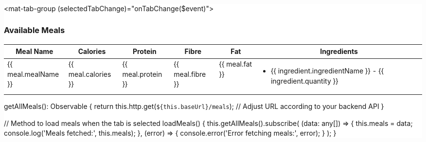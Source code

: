 

<mat-tab-group (selectedTabChange)="onTabChange($event)">
  <mat-tab label="Create Meal">
    <!-- Create Meal Content Here -->
  </mat-tab>

  <mat-tab label="Display Meal">
    <!-- Display Meal Table -->
    <div *ngIf="meals.length > 0" class="table-container">
      <h3>Available Meals</h3>
      <table class="table table-striped">
        <thead>
          <tr>
            <th>Meal Name</th>
            <th>Calories</th>
            <th>Protein</th>
            <th>Fibre</th>
            <th>Fat</th>
            <th>Ingredients</th>
          </tr>
        </thead>
        <tbody>
          <tr *ngFor="let meal of meals">
            <td>{{ meal.mealName }}</td>
            <td>{{ meal.calories }}</td>
            <td>{{ meal.protein }}</td>
            <td>{{ meal.fibre }}</td>
            <td>{{ meal.fat }}</td>
            <td>
              <ul>
                <li *ngFor="let ingredient of meal.ingredients">{{ ingredient.ingredientName }} - {{ ingredient.quantity }}</li>
              </ul>
            </td>
          </tr>
        </tbody>
      </table>
    </div>
  </mat-tab>
</mat-tab-group>



  getAllMeals(): Observable<any> {
    return this.http.get(`${this.baseUrl}/meals`);  // Adjust URL according to your backend API
  }

  // Method to load meals when the tab is selected
  loadMeals() {
    this.getAllMeals().subscribe(
      (data: any[]) => {
        this.meals = data;
        console.log('Meals fetched:', this.meals);
      },
      (error) => {
        console.error('Error fetching meals:', error);
      }
    );
  }
